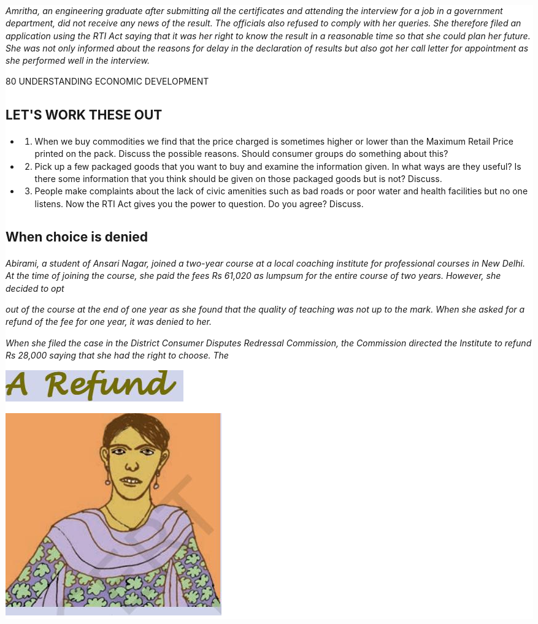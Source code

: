 *Amritha, an engineering graduate after submitting all the certificates and attending the interview for a job in a government department, did not receive any news of the result. The officials also refused to comply with her queries. She therefore filed an application using the RTI Act saying that it was her right to know the result in a reasonable time so that she could plan her future. She was not only informed about the reasons for delay in the declaration of results but also got her call letter for appointment as she performed well in the interview.*

80 UNDERSTANDING ECONOMIC DEVELOPMENT

## **LET'S WORK THESE OUT**

- 1. When we buy commodities we find that the price charged is sometimes higher or lower than the Maximum Retail Price printed on the pack. Discuss the possible reasons. Should consumer groups do something about this?
- 2. Pick up a few packaged goods that you want to buy and examine the information given. In what ways are they useful? Is there some information that you think should be given on those packaged goods but is not? Discuss.
- 3. People make complaints about the lack of civic amenities such as bad roads or poor water and health facilities but no one listens. Now the RTI Act gives you the power to question. Do you agree? Discuss.

## When choice is denied

*Abirami, a student of Ansari Nagar, joined a two-year course at a local coaching institute for professional courses in New Delhi. At the time of joining the course, she paid the fees Rs 61,020 as lumpsum for the entire course of two years. However, she decided to opt*

*out of the course at the end of one year as she found that the quality of teaching was not up to the mark. When she asked for a refund of the fee for one year, it was denied to her.*

*When she filed the case in the District Consumer Disputes Redressal Commission, the Commission directed the Institute to refund Rs 28,000 saying that she had the right to choose. The*

![](_page_7_Picture_8.jpeg)

![](_page_7_Picture_9.jpeg)
